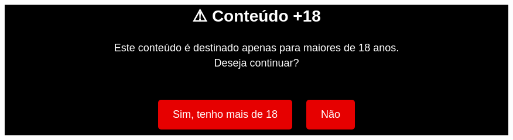 <!DOCTYPE html>
<html lang="pt-BR">
<head>
  <meta charset="UTF-8">
  <meta name="viewport" content="width=device-width, initial-scale=1.0">
  <title>Confirmação de idade</title>
  <style>
    body {
      font-family: Arial, sans-serif;
      background-color: #000;
      color: #fff;
      text-align: center;
      padding-top: 100px;
    }
    h1 {
      font-size: 28px;
      margin-bottom: 20px;
    }
    p {
      font-size: 18px;
      margin-bottom: 40px;
    }
    button {
      background-color: #e60000;
      color: white;
      border: none;
      padding: 15px 25px;
      font-size: 18px;
      cursor: pointer;
      margin: 10px;
      border-radius: 5px;
    }
    button:hover {
      background-color: #b30000;
    }
  </style>
</head>
<body>
  <h1>⚠️ Conteúdo +18</h1>
  <p>Este conteúdo é destinado apenas para maiores de 18 anos.<br>Deseja continuar?</p>
  <button onclick="prosseguir()">Sim, tenho mais de 18</button>
  <button onclick="sair()">Não</button>

  <script>
    function prosseguir() {
      window.location.href = "https://t.me/Thamysantos_bot";
    }
    function sair() {
      window.location.href = "https://google.com";
    }
  </script>
</body>
</html>
